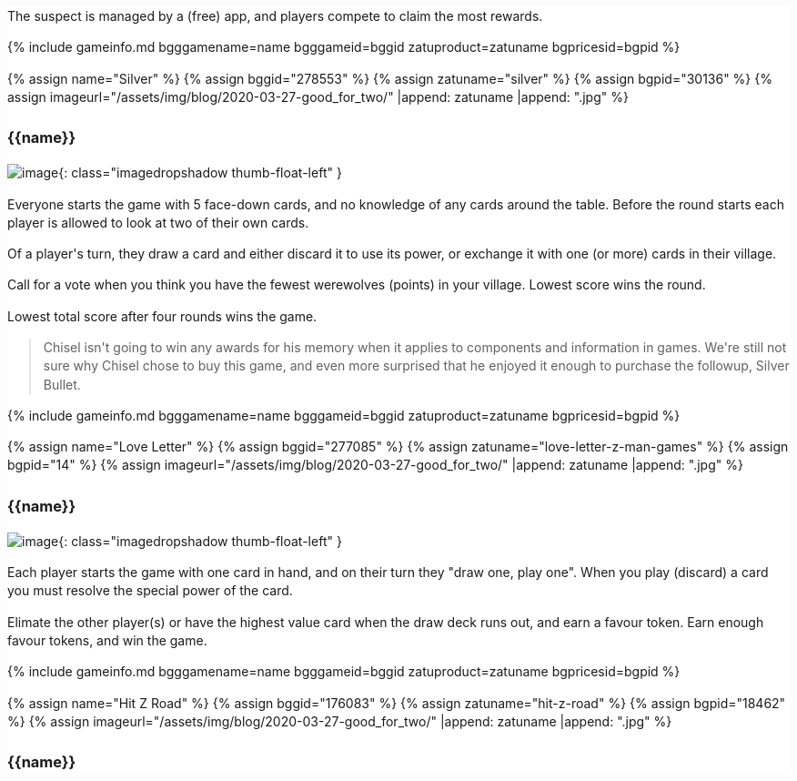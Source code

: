 The suspect is managed by a (free) app, and players compete to claim the most
rewards.

{% include gameinfo.md bgggamename=name bgggameid=bggid zatuproduct=zatuname bgpricesid=bgpid %}


{% assign name="Silver" %}
{% assign bggid="278553" %}
{% assign zatuname="silver" %}
{% assign bgpid="30136" %}
{% assign imageurl="/assets/img/blog/2020-03-27-good_for_two/" |append: zatuname |append: ".jpg" %}
### {{name}}

![image]({{imageurl}}){: class="imagedropshadow thumb-float-left" }

Everyone starts the game with 5 face-down cards, and no knowledge of any cards
around the table. Before the round starts each player is allowed to look at
two of their own cards.

Of a player's turn, they draw a card and either discard it to use its power,
or exchange it with one (or more) cards in their village.

Call for a vote when you think you have the fewest werewolves (points) in your
village. Lowest score wins the round.

Lowest total score after four rounds wins the game.

> Chisel isn't going to win any awards for his memory when it applies to
> components and information in games. We're still not sure why Chisel chose to
> buy this game, and even more surprised that he enjoyed it enough to purchase
> the followup, Silver Bullet.

{% include gameinfo.md bgggamename=name bgggameid=bggid zatuproduct=zatuname bgpricesid=bgpid %}


{% assign name="Love Letter" %}
{% assign bggid="277085" %}
{% assign zatuname="love-letter-z-man-games" %}
{% assign bgpid="14" %}
{% assign imageurl="/assets/img/blog/2020-03-27-good_for_two/" |append: zatuname |append: ".jpg" %}
### {{name}}

![image]({{imageurl}}){: class="imagedropshadow thumb-float-left" }

Each player starts the game with one card in hand, and on their turn they
"draw one, play one". When you play (discard) a card you must resolve the
special power of the card.

Elimate the other player(s) or have the highest value card when the draw deck
runs out, and earn a favour token. Earn enough favour tokens, and win the
game.

{% include gameinfo.md bgggamename=name bgggameid=bggid zatuproduct=zatuname bgpricesid=bgpid %}


{% assign name="Hit Z Road" %}
{% assign bggid="176083" %}
{% assign zatuname="hit-z-road" %}
{% assign bgpid="18462" %}
{% assign imageurl="/assets/img/blog/2020-03-27-good_for_two/" |append: zatuname |append: ".jpg" %}
### {{name}}
